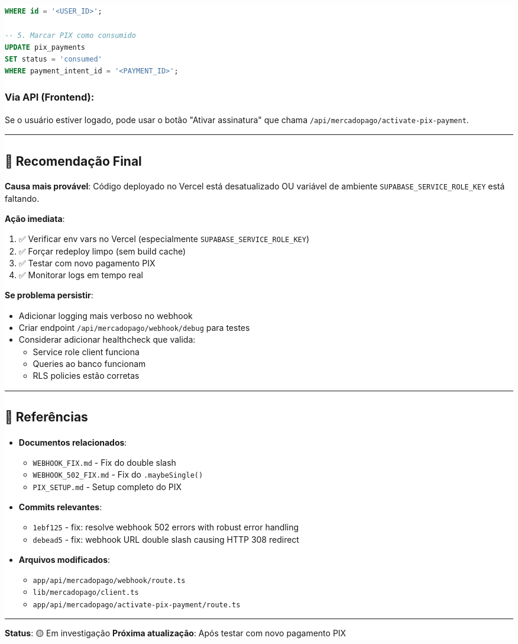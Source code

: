 ```sql
WHERE id = '<USER_ID>';

-- 5. Marcar PIX como consumido
UPDATE pix_payments
SET status = 'consumed'
WHERE payment_intent_id = '<PAYMENT_ID>';
```

### Via API (Frontend):

Se o usuário estiver logado, pode usar o botão "Ativar assinatura" que chama `/api/mercadopago/activate-pix-payment`.

---

## 📝 Recomendação Final

**Causa mais provável**: Código deployado no Vercel está desatualizado OU variável de ambiente `SUPABASE_SERVICE_ROLE_KEY` está faltando.

**Ação imediata**:
1. ✅ Verificar env vars no Vercel (especialmente `SUPABASE_SERVICE_ROLE_KEY`)
2. ✅ Forçar redeploy limpo (sem build cache)
3. ✅ Testar com novo pagamento PIX
4. ✅ Monitorar logs em tempo real

**Se problema persistir**:
- Adicionar logging mais verboso no webhook
- Criar endpoint `/api/mercadopago/webhook/debug` para testes
- Considerar adicionar healthcheck que valida:
  - Service role client funciona
  - Queries ao banco funcionam
  - RLS policies estão corretas

---

## 🔗 Referências

- **Documentos relacionados**:
  - `WEBHOOK_FIX.md` - Fix do double slash
  - `WEBHOOK_502_FIX.md` - Fix do `.maybeSingle()`
  - `PIX_SETUP.md` - Setup completo do PIX

- **Commits relevantes**:
  - `1ebf125` - fix: resolve webhook 502 errors with robust error handling
  - `debead5` - fix: webhook URL double slash causing HTTP 308 redirect

- **Arquivos modificados**:
  - `app/api/mercadopago/webhook/route.ts`
  - `lib/mercadopago/client.ts`
  - `app/api/mercadopago/activate-pix-payment/route.ts`

---

**Status**: 🟡 Em investigação
**Próxima atualização**: Após testar com novo pagamento PIX
